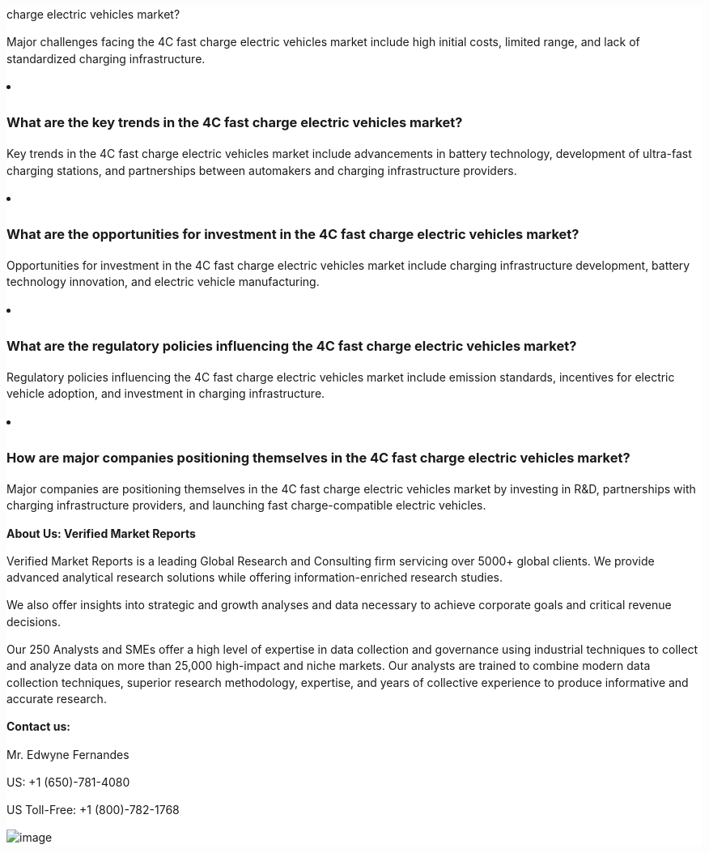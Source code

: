 charge electric vehicles market?</h3>      <p>Major challenges facing the 4C fast charge electric vehicles market include high initial costs, limited range, and lack of standardized charging infrastructure.</p>    </li>    <li>      <h3>What are the key trends in the 4C fast charge electric vehicles market?</h3>      <p>Key trends in the 4C fast charge electric vehicles market include advancements in battery technology, development of ultra-fast charging stations, and partnerships between automakers and charging infrastructure providers.</p>    </li>    <li>      <h3>What are the opportunities for investment in the 4C fast charge electric vehicles market?</h3>      <p>Opportunities for investment in the 4C fast charge electric vehicles market include charging infrastructure development, battery technology innovation, and electric vehicle manufacturing.</p>    </li>    <li>      <h3>What are the regulatory policies influencing the 4C fast charge electric vehicles market?</h3>      <p>Regulatory policies influencing the 4C fast charge electric vehicles market include emission standards, incentives for electric vehicle adoption, and investment in charging infrastructure.</p>    </li>    <li>      <h3>How are major companies positioning themselves in the 4C fast charge electric vehicles market?</h3>      <p>Major companies are positioning themselves in the 4C fast charge electric vehicles market by investing in R&D, partnerships with charging infrastructure providers, and launching fast charge-compatible electric vehicles.</p>    </li>  </ol></body></html></h3><p id="" class=""><strong>About Us: Verified Market Reports</strong></p><p id="" class="">Verified Market Reports is a leading Global Research and Consulting firm servicing over 5000+ global clients. We provide advanced analytical research solutions while offering information-enriched research studies.</p><p id="" class="">We also offer insights into strategic and growth analyses and data necessary to achieve corporate goals and critical revenue decisions.</p><p id="" class="">Our 250 Analysts and SMEs offer a high level of expertise in data collection and governance using industrial techniques to collect and analyze data on more than 25,000 high-impact and niche markets. Our analysts are trained to combine modern data collection techniques, superior research methodology, expertise, and years of collective experience to produce informative and accurate research.</p><p id="" class=""><strong>Contact us:</strong></p><p id="" class="">Mr. Edwyne Fernandes</p><p id="" class="">US: +1 (650)-781-4080</p><p id="" class="">US Toll-Free: +1 (800)-782-1768</p>
![image](https://github.com/user-attachments/assets/5241b600-de20-43a4-8143-91fd251f8e79)
